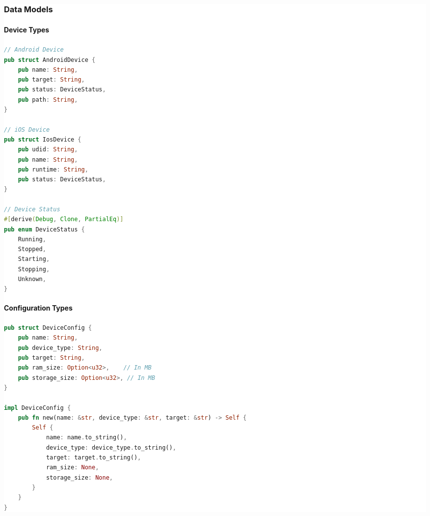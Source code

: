 ### Data Models

#### Device Types

```rust
// Android Device
pub struct AndroidDevice {
    pub name: String,
    pub target: String,
    pub status: DeviceStatus,
    pub path: String,
}

// iOS Device
pub struct IosDevice {
    pub udid: String,
    pub name: String,
    pub runtime: String,
    pub status: DeviceStatus,
}

// Device Status
#[derive(Debug, Clone, PartialEq)]
pub enum DeviceStatus {
    Running,
    Stopped,
    Starting,
    Stopping,
    Unknown,
}
```

#### Configuration Types

```rust
pub struct DeviceConfig {
    pub name: String,
    pub device_type: String,
    pub target: String,
    pub ram_size: Option<u32>,    // In MB
    pub storage_size: Option<u32>, // In MB
}

impl DeviceConfig {
    pub fn new(name: &str, device_type: &str, target: &str) -> Self {
        Self {
            name: name.to_string(),
            device_type: device_type.to_string(),
            target: target.to_string(),
            ram_size: None,
            storage_size: None,
        }
    }
}
```

